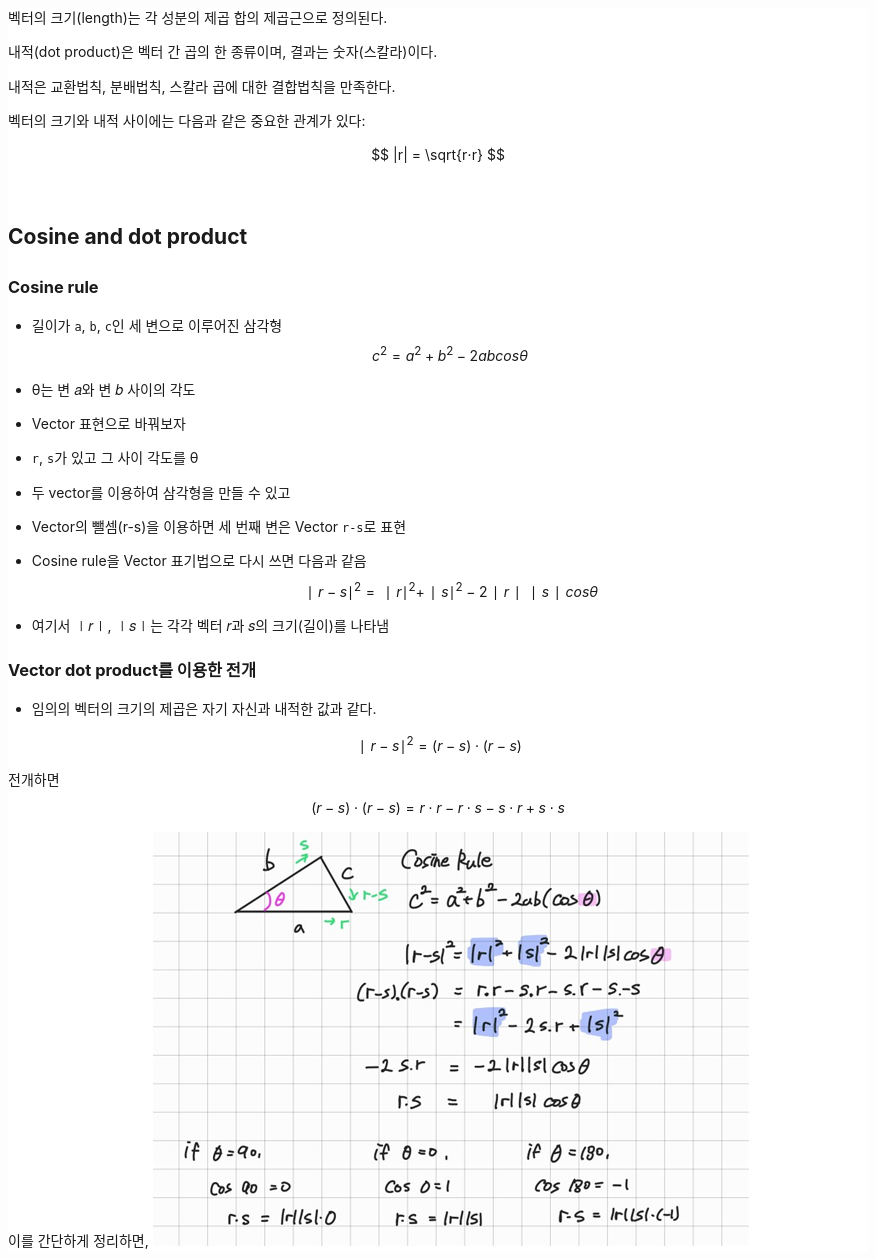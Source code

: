 벡터의 크기(length)는 각 성분의 제곱 합의 제곱근으로 정의된다.

내적(dot product)은 벡터 간 곱의 한 종류이며, 결과는 숫자(스칼라)이다.

내적은 교환법칙, 분배법칙, 스칼라 곱에 대한 결합법칙을 만족한다.

벡터의 크기와 내적 사이에는 다음과 같은 중요한 관계가 있다:

$$ |r| = \sqrt{r⋅r} $$
​
## Cosine and dot product
### Cosine rule
- 길이가 `a`, `b`, `c`인 세 변으로 이루어진 삼각형
$$ c^2 =a^2 +b^2 −2abcosθ $$
- θ는 변 𝑎와 변 𝑏 사이의 각도
- Vector 표현으로 바꿔보자
- `r`, `s`가 있고 그 사이 각도를 θ
- 두 vector를 이용하여 삼각형을 만들 수 있고
- Vector의 뺄셈(r-s)을 이용하면 세 번째 변은 Vector `r-s`로 표현
- Cosine rule을 Vector 표기법으로 다시 쓰면 다음과 같음
$$ ∣r−s∣^2 =∣r∣^2 +∣s∣^2 −2∣r∣∣s∣cosθ $$

- 여기서 ∣𝑟∣, ∣𝑠∣는 각각 벡터 𝑟과 𝑠의 크기(길이)를 나타냄

### Vector dot product를 이용한 전개
- 임의의 벡터의 크기의 제곱은 자기 자신과 내적한 값과 같다.

$$ ∣r−s∣^2 =(r−s)⋅(r−s)$$

전개하면
$$ (r−s)⋅(r−s)=r⋅r−r⋅s−s⋅r+s⋅s $$

이를 간단하게 정리하면,
![image1](../Images/week5_image1.png)
